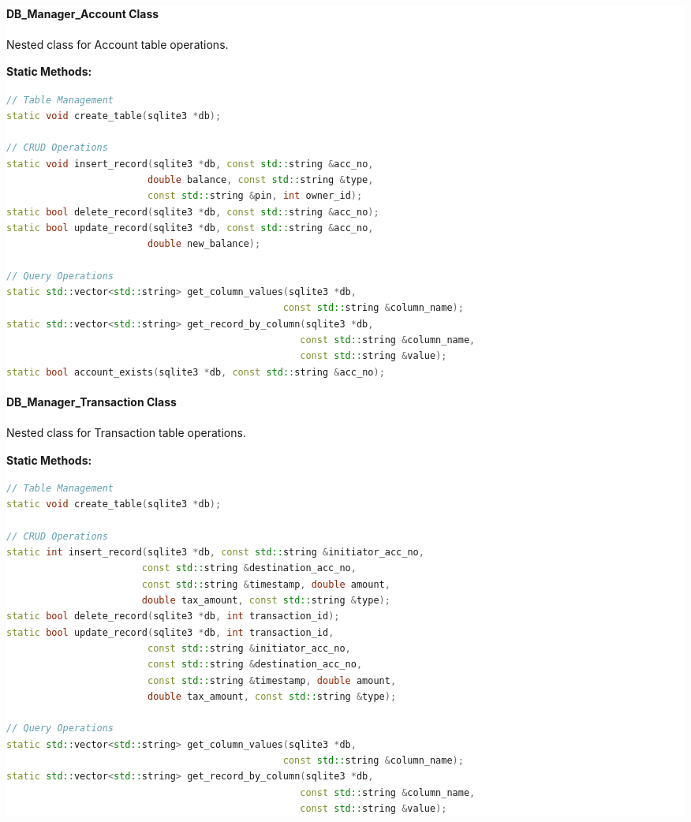 ```cpp
```

#### DB_Manager_Account Class
Nested class for Account table operations.

**Static Methods:**
```cpp
// Table Management
static void create_table(sqlite3 *db);

// CRUD Operations
static void insert_record(sqlite3 *db, const std::string &acc_no, 
                         double balance, const std::string &type,
                         const std::string &pin, int owner_id);
static bool delete_record(sqlite3 *db, const std::string &acc_no);
static bool update_record(sqlite3 *db, const std::string &acc_no, 
                         double new_balance);

// Query Operations
static std::vector<std::string> get_column_values(sqlite3 *db, 
                                                 const std::string &column_name);
static std::vector<std::string> get_record_by_column(sqlite3 *db, 
                                                    const std::string &column_name,
                                                    const std::string &value);
static bool account_exists(sqlite3 *db, const std::string &acc_no);
```

#### DB_Manager_Transaction Class
Nested class for Transaction table operations.

**Static Methods:**
```cpp
// Table Management
static void create_table(sqlite3 *db);

// CRUD Operations
static int insert_record(sqlite3 *db, const std::string &initiator_acc_no,
                        const std::string &destination_acc_no,
                        const std::string &timestamp, double amount,
                        double tax_amount, const std::string &type);
static bool delete_record(sqlite3 *db, int transaction_id);
static bool update_record(sqlite3 *db, int transaction_id,
                         const std::string &initiator_acc_no,
                         const std::string &destination_acc_no,
                         const std::string &timestamp, double amount,
                         double tax_amount, const std::string &type);

// Query Operations
static std::vector<std::string> get_column_values(sqlite3 *db, 
                                                 const std::string &column_name);
static std::vector<std::string> get_record_by_column(sqlite3 *db, 
                                                    const std::string &column_name,
                                                    const std::string &value);
```
